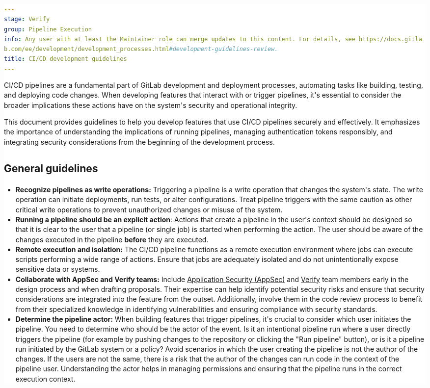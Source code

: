 ```yaml
---
stage: Verify
group: Pipeline Execution
info: Any user with at least the Maintainer role can merge updates to this content. For details, see https://docs.gitlab.com/ee/development/development_processes.html#development-guidelines-review.
title: CI/CD development guidelines
---
```


CI/CD pipelines are a fundamental part of GitLab development and deployment processes, automating tasks like building,
testing, and deploying code changes.
When developing features that interact with or trigger pipelines, it's essential to consider the broader implications
these actions have on the system's security and operational integrity.

This document provides guidelines to help you develop features that use CI/CD pipelines securely and effectively.
It emphasizes the importance of understanding the implications of running pipelines, managing authentication tokens
responsibly, and integrating security considerations from the beginning of the development process.

## General guidelines

- **Recognize pipelines as write operations:** Triggering a pipeline is a write operation that changes the system's
  state. The write operation can initiate deployments, run tests, or alter configurations. Treat pipeline triggers with the same caution
  as other critical write operations to prevent unauthorized changes or misuse of the system.
- **Running a pipeline should be an explicit action**: Actions that create a pipeline in the user's context
  should be designed so that it is clear to the user that a pipeline (or single job) is started when performing the action.
  The user should be aware of the changes executed in the pipeline **before** they are executed.
- **Remote execution and isolation:** The CI/CD pipeline functions as a remote execution environment where jobs can
  execute scripts performing a wide range of actions. Ensure that jobs are adequately isolated and do not unintentionally
  expose sensitive data or systems.
- **Collaborate with AppSec and Verify teams:** Include [Application Security (AppSec)](https://handbook.gitlab.com/handbook/security/product-security/application-security/)
  and [Verify](https://handbook.gitlab.com/handbook/engineering/development/ops/verify/) team members early in
  the design process and when drafting proposals. Their expertise can help identify potential security risks and ensure
  that security considerations are integrated into the feature from the outset. Additionally, involve them in the code
  review process to benefit from their specialized knowledge in identifying vulnerabilities and ensuring compliance with
  security standards.
- **Determine the pipeline actor:** When building features that trigger pipelines, it's crucial to consider which user
  initiates the pipeline. You need to determine who should be the actor of the event. Is it an intentional pipeline
  run where a user directly triggers the pipeline (for example by pushing changes to the repository or clicking the "Run pipeline"
  button), or is it a pipeline run initiated by the GitLab system or a policy?
  Avoid scenarios in which the user creating the pipeline is not the author of the changes. If the users are not the same,
  there is a risk that the author of the changes can run code in the context of the pipeline user.
  Understanding the actor helps in managing permissions and ensuring that the pipeline runs in the correct execution context.
